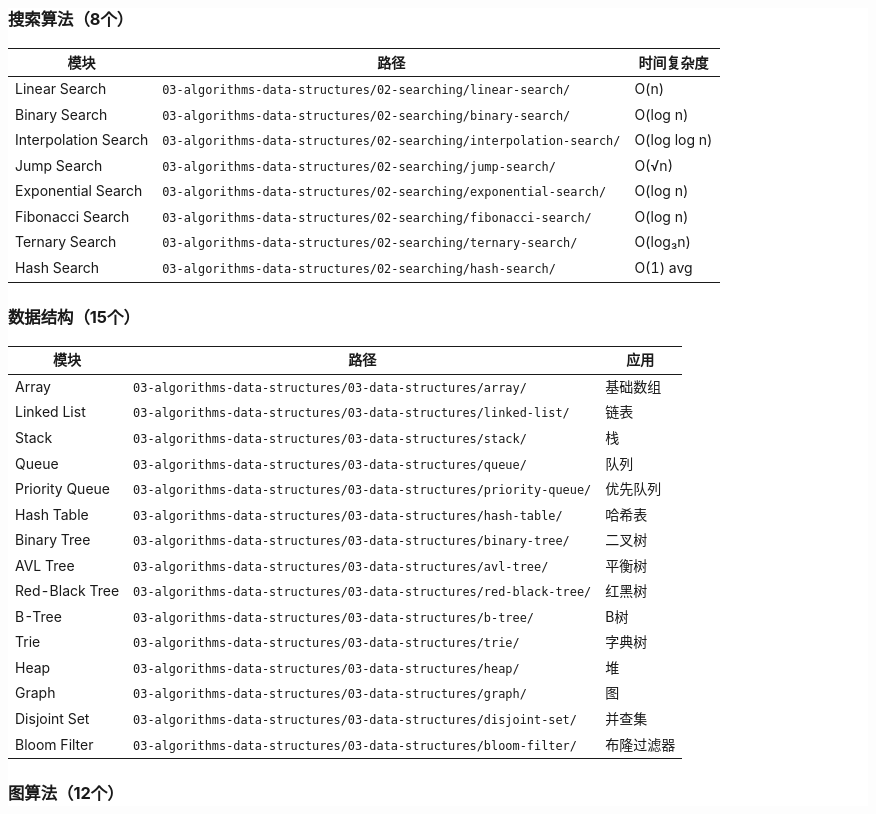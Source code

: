### 搜索算法（8个）

| 模块 | 路径 | 时间复杂度 |
|------|------|------------|
| Linear Search | `03-algorithms-data-structures/02-searching/linear-search/` | O(n) |
| Binary Search | `03-algorithms-data-structures/02-searching/binary-search/` | O(log n) |
| Interpolation Search | `03-algorithms-data-structures/02-searching/interpolation-search/` | O(log log n) |
| Jump Search | `03-algorithms-data-structures/02-searching/jump-search/` | O(√n) |
| Exponential Search | `03-algorithms-data-structures/02-searching/exponential-search/` | O(log n) |
| Fibonacci Search | `03-algorithms-data-structures/02-searching/fibonacci-search/` | O(log n) |
| Ternary Search | `03-algorithms-data-structures/02-searching/ternary-search/` | O(log₃n) |
| Hash Search | `03-algorithms-data-structures/02-searching/hash-search/` | O(1) avg |

### 数据结构（15个）

| 模块 | 路径 | 应用 |
|------|------|------|
| Array | `03-algorithms-data-structures/03-data-structures/array/` | 基础数组 |
| Linked List | `03-algorithms-data-structures/03-data-structures/linked-list/` | 链表 |
| Stack | `03-algorithms-data-structures/03-data-structures/stack/` | 栈 |
| Queue | `03-algorithms-data-structures/03-data-structures/queue/` | 队列 |
| Priority Queue | `03-algorithms-data-structures/03-data-structures/priority-queue/` | 优先队列 |
| Hash Table | `03-algorithms-data-structures/03-data-structures/hash-table/` | 哈希表 |
| Binary Tree | `03-algorithms-data-structures/03-data-structures/binary-tree/` | 二叉树 |
| AVL Tree | `03-algorithms-data-structures/03-data-structures/avl-tree/` | 平衡树 |
| Red-Black Tree | `03-algorithms-data-structures/03-data-structures/red-black-tree/` | 红黑树 |
| B-Tree | `03-algorithms-data-structures/03-data-structures/b-tree/` | B树 |
| Trie | `03-algorithms-data-structures/03-data-structures/trie/` | 字典树 |
| Heap | `03-algorithms-data-structures/03-data-structures/heap/` | 堆 |
| Graph | `03-algorithms-data-structures/03-data-structures/graph/` | 图 |
| Disjoint Set | `03-algorithms-data-structures/03-data-structures/disjoint-set/` | 并查集 |
| Bloom Filter | `03-algorithms-data-structures/03-data-structures/bloom-filter/` | 布隆过滤器 |

### 图算法（12个）
